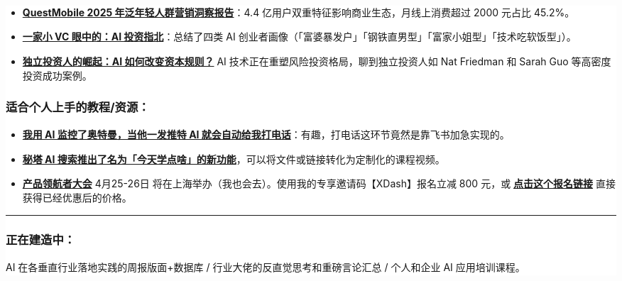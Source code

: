 - **[QuestMobile 2025 年泛年轻人群营销洞察报告](https://substack.com/redirect/0bad2f42-46f9-4e6a-a30e-7145788fb472?j=eyJ1IjoiMmJlN3MifQ.oOZxOuCvUzI_0zG4ZRgNN69ulPiSkXThR8CR_Fybxmo)**：4.4 亿用户双重特征影响商业生态，月线上消费超过 2000 元占比 45.2%。
    
- **[一家小 VC 眼中的：AI 投资指北](https://substack.com/redirect/d30cf258-1d26-4eb1-bc70-86999c00a8cb?j=eyJ1IjoiMmJlN3MifQ.oOZxOuCvUzI_0zG4ZRgNN69ulPiSkXThR8CR_Fybxmo)**：总结了四类 AI 创业者画像（「富婆暴发户」「钢铁直男型」「富家小姐型」「技术吃软饭型」）。
    
- **[独立投资人的崛起：AI 如何改变资本规则？](https://substack.com/redirect/787cda59-0ed1-42ae-a778-36f269591659?j=eyJ1IjoiMmJlN3MifQ.oOZxOuCvUzI_0zG4ZRgNN69ulPiSkXThR8CR_Fybxmo)** AI 技术正在重塑风险投资格局，聊到独立投资人如 Nat Friedman 和 Sarah Guo 等高密度投资成功案例。
    

### 适合个人上手的教程/资源：

- **[我用 AI 监控了奥特曼，当他一发推特 AI 就会自动给我打电话](https://substack.com/redirect/d946eeb5-56a7-4422-95af-af3af044553e?j=eyJ1IjoiMmJlN3MifQ.oOZxOuCvUzI_0zG4ZRgNN69ulPiSkXThR8CR_Fybxmo)**：有趣，打电话这环节竟然是靠飞书加急实现的。
    
- **[秘塔 AI 搜索推出了名为「今天学点啥」的新功能](https://substack.com/redirect/2414a039-ee7f-4bde-a9d8-c52a57efb971?j=eyJ1IjoiMmJlN3MifQ.oOZxOuCvUzI_0zG4ZRgNN69ulPiSkXThR8CR_Fybxmo)**，可以将文件或链接转化为定制化的课程视频。
    
- **[产品领航者大会](https://substack.com/redirect/a158d6da-ecc0-4380-aab3-19bc9a9db986?j=eyJ1IjoiMmJlN3MifQ.oOZxOuCvUzI_0zG4ZRgNN69ulPiSkXThR8CR_Fybxmo)** 4月25-26日 将在上海举办（我也会去）。使用我的专享邀请码【XDash】报名立减 800 元，或 **[点击这个报名链接](https://substack.com/redirect/98835f6d-a7f6-4ef7-b260-2d56f3331798?j=eyJ1IjoiMmJlN3MifQ.oOZxOuCvUzI_0zG4ZRgNN69ulPiSkXThR8CR_Fybxmo)** 直接获得已经优惠后的价格。
    

---

### 正在建造中：

AI 在各垂直行业落地实践的周报版面+数据库 / 行业大佬的反直觉思考和重磅言论汇总 / 个人和企业 AI 应用培训课程。